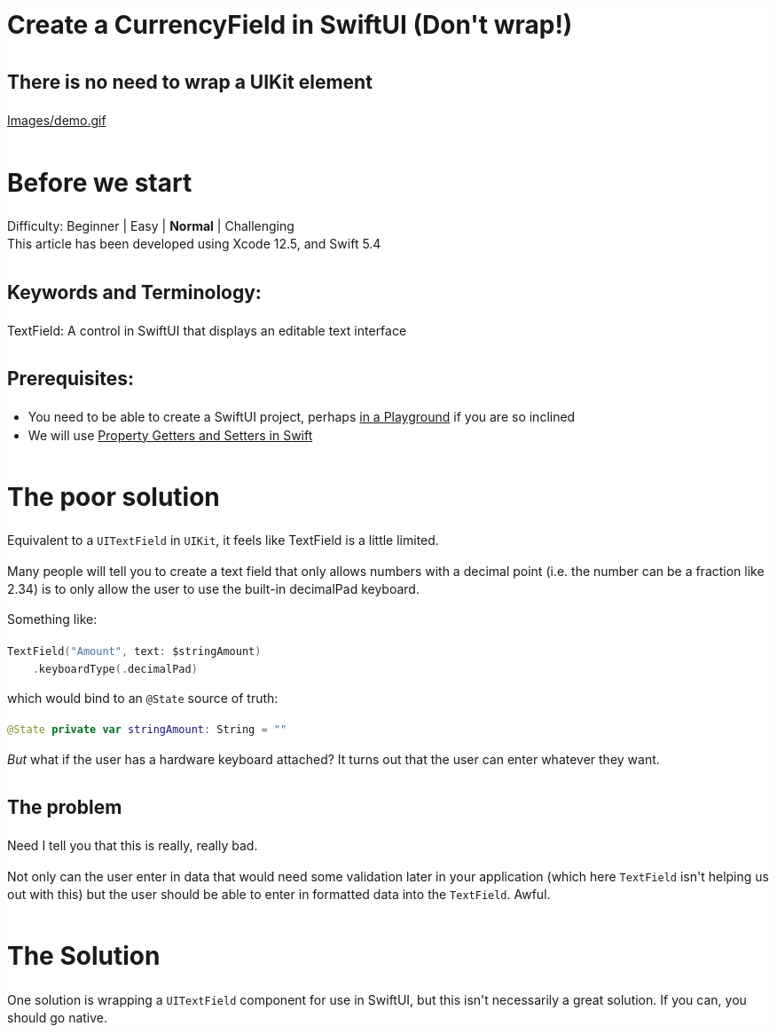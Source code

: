 # Create a CurrencyField in SwiftUI (Don't wrap!)
## There is no need to wrap a UIKit element

[Images/demo.gif](Images/demo.gif)

# Before we start
Difficulty: Beginner | Easy | **Normal** | Challenging<br/>
This article has been developed using Xcode 12.5, and Swift 5.4

## Keywords and Terminology:
TextField: A control in SwiftUI that displays an editable text interface

## Prerequisites:
* You need to be able to create a SwiftUI project, perhaps [in a Playground](https://stevenpcurtis.medium.com/use-swiftui-in-a-playground-4f8a74181593) if you are so inclined
* We will use [Property Getters and Setters in Swift](https://medium.com/swlh/property-getters-and-setters-in-swift-8157d5d027c7)

# The poor solution
Equivalent to a `UITextField` in `UIKit`, it feels like TextField is a little limited.

Many people will tell you to create a text field that only allows numbers with a decimal point (i.e. the number can be a fraction like 2.34) is to only allow the user to use the built-in decimalPad keyboard. 

Something like:

```swift
TextField("Amount", text: $stringAmount)
    .keyboardType(.decimalPad)
```

which would bind to an `@State` source of truth:

```swift
@State private var stringAmount: String = ""
```

*But* what if the user has a hardware keyboard attached? It turns out that the user can enter whatever they want. 

## The problem
Need I tell you that this is really, really bad. 

Not only can the user enter in data that would need some validation later in your application (which here `TextField` isn't helping us out with this) but the user should be able to enter in formatted data into the `TextField`. Awful.

# The Solution
One solution is wrapping a `UITextField` component for use in SwiftUI, but this isn't necessarily a great solution. If you can, you should go native.
